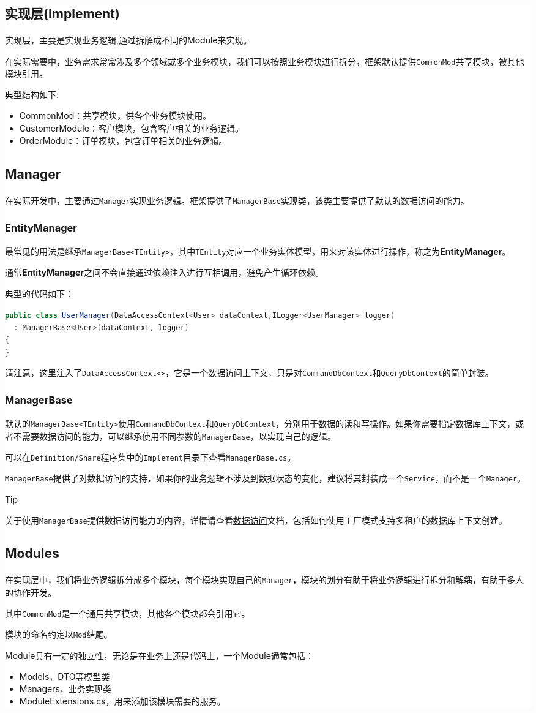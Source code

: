 ## 实现层(Implement)

实现层，主要是实现业务逻辑,通过拆解成不同的Module来实现。

在实际需要中，业务需求常常涉及多个领域或多个业务模块，我们可以按照业务模块进行拆分，框架默认提供`CommonMod`共享模块，被其他模块引用。

典型结构如下:

- CommonMod：共享模块，供各个业务模块使用。
- CustomerModule：客户模块，包含客户相关的业务逻辑。
- OrderModule：订单模块，包含订单相关的业务逻辑。

## Manager

在实际开发中，主要通过`Manager`实现业务逻辑。框架提供了`ManagerBase`实现类，该类主要提供了默认的数据访问的能力。

### EntityManager

最常见的用法是继承`ManagerBase<TEntity>`，其中`TEntity`对应一个业务实体模型，用来对该实体进行操作，称之为**EntityManager**。

通常**EntityManager**之间不会直接通过依赖注入进行互相调用，避免产生循环依赖。

典型的代码如下：

```csharp
public class UserManager(DataAccessContext<User> dataContext,ILogger<UserManager> logger) 
  : ManagerBase<User>(dataContext, logger)
{
}
```

请注意，这里注入了`DataAccessContext<>`，它是一个数据访问上下文，只是对`CommandDbContext`和`QueryDbContext`的简单封装。

### ManagerBase

默认的`ManagerBase<TEntity>`使用`CommandDbContext`和`QueryDbContext`，分别用于数据的读和写操作。如果你需要指定数据库上下文，或者不需要数据访问的能力，可以继承使用不同参数的`ManagerBase`，以实现自己的逻辑。

可以在`Definition/Share`程序集中的`Implement`目录下查看`ManagerBase.cs`。

`ManagerBase`提供了对数据访问的支持，如果你的业务逻辑不涉及到数据状态的变化，建议将其封装成一个`Service`，而不是一个`Manager`。

> [!TIP]
> 关于使用`ManagerBase`提供数据访问能力的内容，详情请查看[数据访问](./数据访问.md)文档，包括如何使用工厂模式支持多租户的数据库上下文创建。

## Modules

在实现层中，我们将业务逻辑拆分成多个模块，每个模块实现自己的`Manager`，模块的划分有助于将业务逻辑进行拆分和解耦，有助于多人的协作开发。

其中`CommonMod`是一个通用共享模块，其他各个模块都会引用它。

模块的命名约定以`Mod`结尾。

Module具有一定的独立性，无论是在业务上还是代码上，一个Module通常包括：

- Models，DTO等模型类
- Managers，业务实现类
- ModuleExtensions.cs，用来添加该模块需要的服务。
